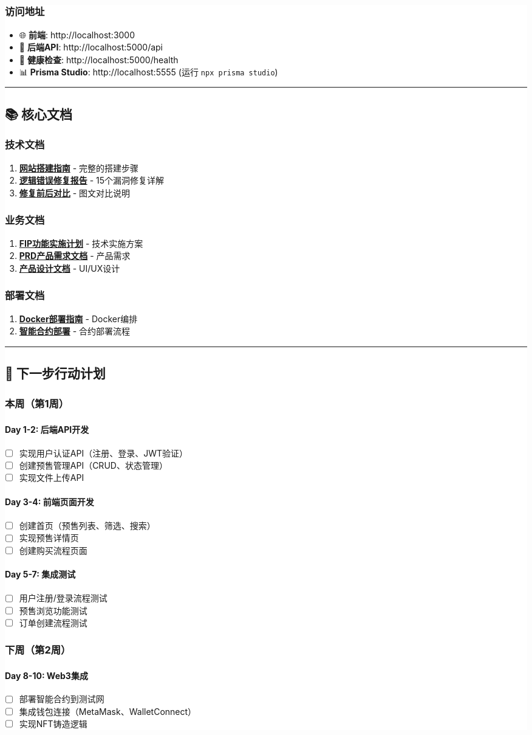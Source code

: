### 访问地址

- 🌐 **前端**: http://localhost:3000
- 🔧 **后端API**: http://localhost:5000/api
- 💚 **健康检查**: http://localhost:5000/health
- 📊 **Prisma Studio**: http://localhost:5555 (运行 `npx prisma studio`)

---

## 📚 核心文档

### 技术文档
1. **[网站搭建指南](./网站搭建指南.md)** - 完整的搭建步骤
2. **[逻辑错误修复报告](./docs/technical/逻辑错误修复报告.md)** - 15个漏洞修复详解
3. **[修复前后对比](./docs/technical/修复前后对比.md)** - 图文对比说明

### 业务文档
1. **[FIP功能实施计划](../钜园农业农产品NFT预售平台FIP.md)** - 技术实施方案
2. **[PRD产品需求文档](../钜园农业农产品NFT预售平台PRD.md)** - 产品需求
3. **[产品设计文档](../钜园农业恐龙蛋荔枝NFT预售平台产品设计文档.md)** - UI/UX设计

### 部署文档
1. **[Docker部署指南](./deployment/docker/README.md)** - Docker编排
2. **[智能合约部署](./contracts/README.md)** - 合约部署流程

---

## 🎯 下一步行动计划

### 本周（第1周）

#### Day 1-2: 后端API开发
- [ ] 实现用户认证API（注册、登录、JWT验证）
- [ ] 创建预售管理API（CRUD、状态管理）
- [ ] 实现文件上传API

#### Day 3-4: 前端页面开发
- [ ] 创建首页（预售列表、筛选、搜索）
- [ ] 实现预售详情页
- [ ] 创建购买流程页面

#### Day 5-7: 集成测试
- [ ] 用户注册/登录流程测试
- [ ] 预售浏览功能测试
- [ ] 订单创建流程测试

### 下周（第2周）

#### Day 8-10: Web3集成
- [ ] 部署智能合约到测试网
- [ ] 集成钱包连接（MetaMask、WalletConnect）
- [ ] 实现NFT铸造逻辑
